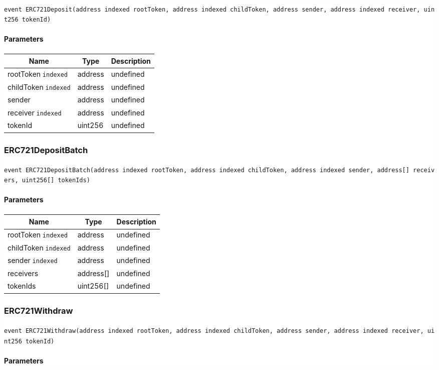 ```solidity
event ERC721Deposit(address indexed rootToken, address indexed childToken, address sender, address indexed receiver, uint256 tokenId)
```





#### Parameters

| Name | Type | Description |
|---|---|---|
| rootToken `indexed` | address | undefined |
| childToken `indexed` | address | undefined |
| sender  | address | undefined |
| receiver `indexed` | address | undefined |
| tokenId  | uint256 | undefined |

### ERC721DepositBatch

```solidity
event ERC721DepositBatch(address indexed rootToken, address indexed childToken, address indexed sender, address[] receivers, uint256[] tokenIds)
```





#### Parameters

| Name | Type | Description |
|---|---|---|
| rootToken `indexed` | address | undefined |
| childToken `indexed` | address | undefined |
| sender `indexed` | address | undefined |
| receivers  | address[] | undefined |
| tokenIds  | uint256[] | undefined |

### ERC721Withdraw

```solidity
event ERC721Withdraw(address indexed rootToken, address indexed childToken, address sender, address indexed receiver, uint256 tokenId)
```





#### Parameters
